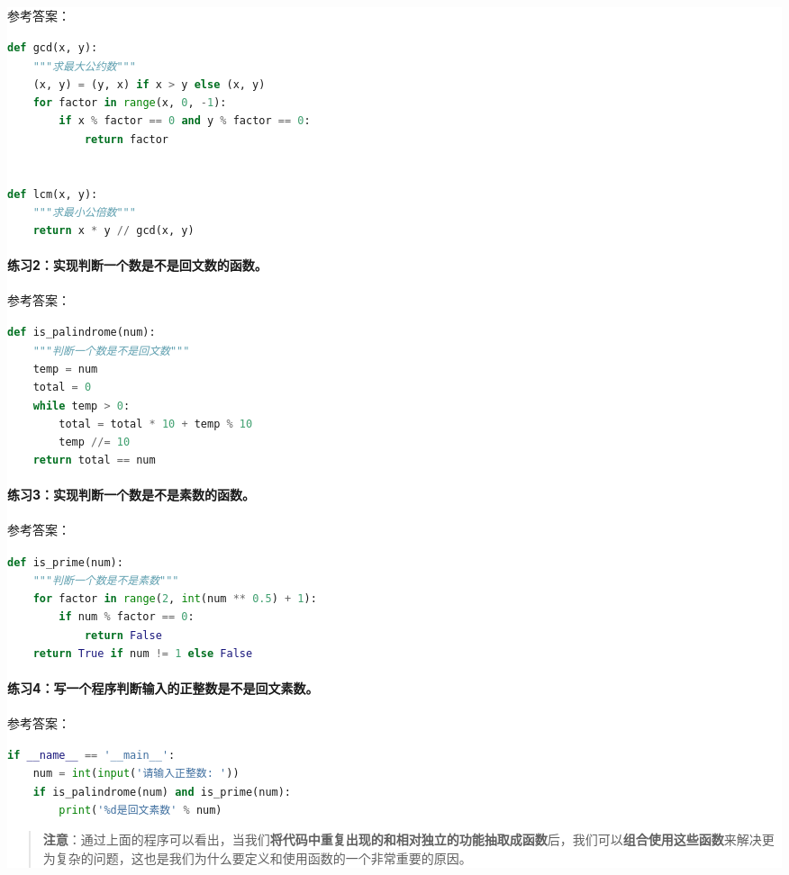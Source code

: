 参考答案：

```Python
def gcd(x, y):
    """求最大公约数"""
    (x, y) = (y, x) if x > y else (x, y)
    for factor in range(x, 0, -1):
        if x % factor == 0 and y % factor == 0:
            return factor


def lcm(x, y):
    """求最小公倍数"""
    return x * y // gcd(x, y)
```

#### 练习2：实现判断一个数是不是回文数的函数。

参考答案：

```Python
def is_palindrome(num):
    """判断一个数是不是回文数"""
    temp = num
    total = 0
    while temp > 0:
        total = total * 10 + temp % 10
        temp //= 10
    return total == num
```

#### 练习3：实现判断一个数是不是素数的函数。

参考答案：

```Python
def is_prime(num):
    """判断一个数是不是素数"""
    for factor in range(2, int(num ** 0.5) + 1):
        if num % factor == 0:
            return False
    return True if num != 1 else False
```

#### 练习4：写一个程序判断输入的正整数是不是回文素数。

参考答案：

```Python
if __name__ == '__main__':
    num = int(input('请输入正整数: '))
    if is_palindrome(num) and is_prime(num):
        print('%d是回文素数' % num)
```

> **注意**：通过上面的程序可以看出，当我们**将代码中重复出现的和相对独立的功能抽取成函数**后，我们可以**组合使用这些函数**来解决更为复杂的问题，这也是我们为什么要定义和使用函数的一个非常重要的原因。
